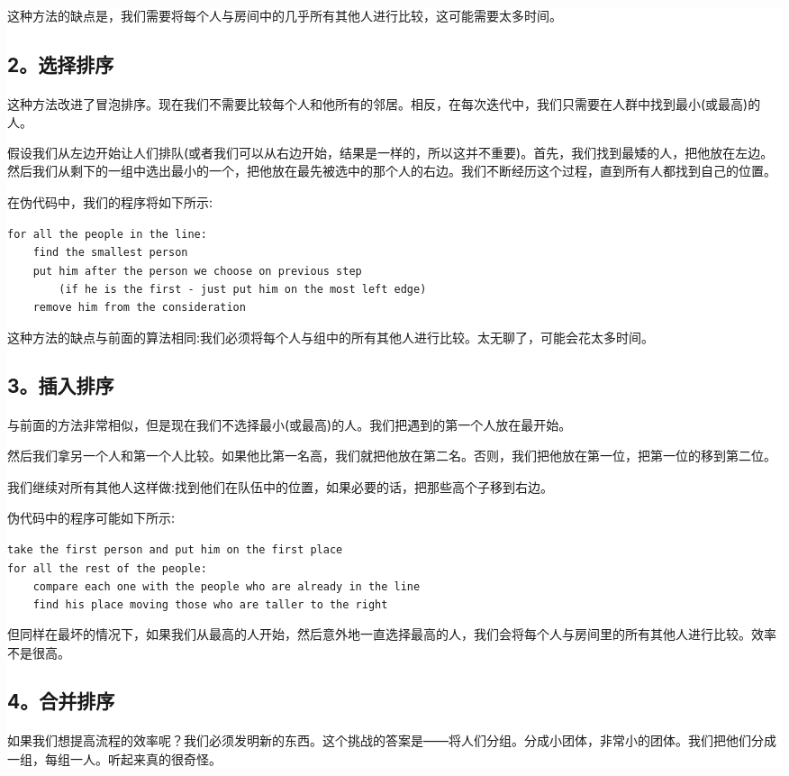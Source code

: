 这种方法的缺点是，我们需要将每个人与房间中的几乎所有其他人进行比较，这可能需要太多时间。

## **2。选择排序**

这种方法改进了冒泡排序。现在我们不需要比较每个人和他所有的邻居。相反，在每次迭代中，我们只需要在人群中找到最小(或最高)的人。

假设我们从左边开始让人们排队(或者我们可以从右边开始，结果是一样的，所以这并不重要)。首先，我们找到最矮的人，把他放在左边。然后我们从剩下的一组中选出最小的一个，把他放在最先被选中的那个人的右边。我们不断经历这个过程，直到所有人都找到自己的位置。

在伪代码中，我们的程序将如下所示:

```
for all the people in the line:
    find the smallest person
    put him after the person we choose on previous step
        (if he is the first - just put him on the most left edge)
    remove him from the consideration
```

这种方法的缺点与前面的算法相同:我们必须将每个人与组中的所有其他人进行比较。太无聊了，可能会花太多时间。

## **3。插入排序**

与前面的方法非常相似，但是现在我们不选择最小(或最高)的人。我们把遇到的第一个人放在最开始。

然后我们拿另一个人和第一个人比较。如果他比第一名高，我们就把他放在第二名。否则，我们把他放在第一位，把第一位的移到第二位。

我们继续对所有其他人这样做:找到他们在队伍中的位置，如果必要的话，把那些高个子移到右边。

伪代码中的程序可能如下所示:

```
take the first person and put him on the first place
for all the rest of the people:
    compare each one with the people who are already in the line
    find his place moving those who are taller to the right
```

但同样在最坏的情况下，如果我们从最高的人开始，然后意外地一直选择最高的人，我们会将每个人与房间里的所有其他人进行比较。效率不是很高。

## **4。合并排序**

如果我们想提高流程的效率呢？我们必须发明新的东西。这个挑战的答案是——将人们分组。分成小团体，非常小的团体。我们把他们分成一组，每组一人。听起来真的很奇怪。
